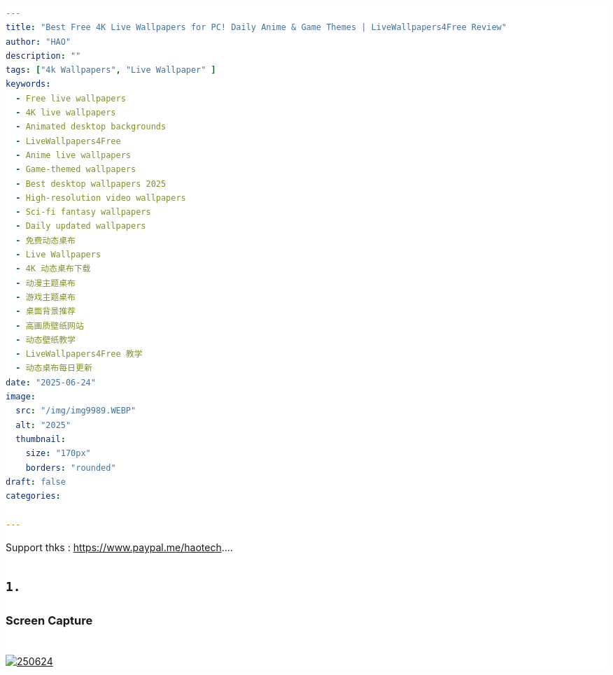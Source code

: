 ```yaml
---
title: "Best Free 4K Live Wallpapers for PC! Daily Anime & Game Themes | LiveWallpapers4Free Review"
author: "HAO"
description: ""
tags: ["4k Wallpapers", "Live Wallpaper" ]
keywords:
  - Free live wallpapers
  - 4K live wallpapers
  - Animated desktop backgrounds
  - LiveWallpapers4Free
  - Anime live wallpapers
  - Game-themed wallpapers
  - Best desktop wallpapers 2025
  - High-resolution video wallpapers
  - Sci-fi fantasy wallpapers
  - Daily updated wallpapers
  - 免费动态桌布
  - Live Wallpapers
  - 4K 动态桌布下载
  - 动漫主题桌布
  - 游戏主题桌布
  - 桌面背景推荐
  - 高画质壁纸网站
  - 动态壁纸教学
  - LiveWallpapers4Free 教学
  - 动态桌布每日更新
date: "2025-06-24"
image:
  src: "/img/img9989.WEBP"
  alt: "2025"
  thumbnail:
    size: "170px"
    borders: "rounded"
draft: false
categories:

---
```


Support thks : https://www.paypal.me/haotech....


## **<font style="background:  ">`1.`</font>**

### **Screen Capture**

<br>

<div class="image-center">
  <a href="/img/250624.WEBP" data-lightbox="image-1" data-title="250624">
    <img src="/img/250624.WEBP" width="80%" alt="250624">
  </a>
</div>
